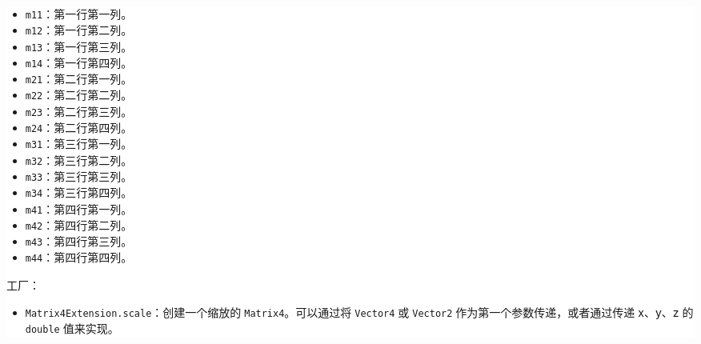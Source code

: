 - `m11`：第一行第一列。
- `m12`：第一行第二列。
- `m13`：第一行第三列。
- `m14`：第一行第四列。
- `m21`：第二行第一列。
- `m22`：第二行第二列。
- `m23`：第二行第三列。
- `m24`：第二行第四列。
- `m31`：第三行第一列。
- `m32`：第三行第二列。
- `m33`：第三行第三列。
- `m34`：第三行第四列。
- `m41`：第四行第一列。
- `m42`：第四行第二列。
- `m43`：第四行第三列。
- `m44`：第四行第四列。

工厂：

- `Matrix4Extension.scale`：创建一个缩放的 `Matrix4`。可以通过将 `Vector4` 或 `Vector2` 作为第一个参数传递，或者通过传递 x、y、z 的 `double` 值来实现。

